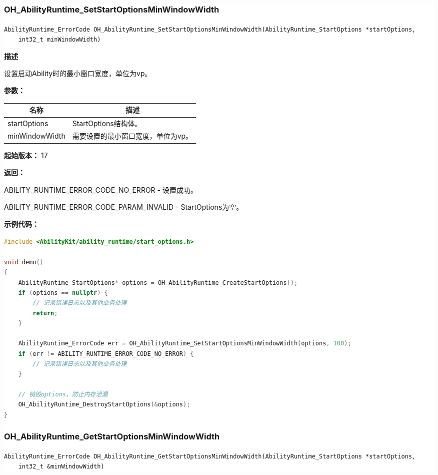 ### OH_AbilityRuntime_SetStartOptionsMinWindowWidth

```
AbilityRuntime_ErrorCode OH_AbilityRuntime_SetStartOptionsMinWindowWidth(AbilityRuntime_StartOptions *startOptions,
    int32_t minWindowWidth)
```

**描述**

设置启动Ability时的最小窗口宽度，单位为vp。

**参数：**

| 名称        | 描述                                                         |
| ----------- | ------------------------------------------------------------ |
| startOptions     | StartOptions结构体。                           |
| minWindowWidth     | 需要设置的最小窗口宽度，单位为vp。                           |

**起始版本：** 17

**返回：**

ABILITY_RUNTIME_ERROR_CODE_NO_ERROR - 设置成功。

ABILITY_RUNTIME_ERROR_CODE_PARAM_INVALID - StartOptions为空。

**示例代码：**
```cpp
#include <AbilityKit/ability_runtime/start_options.h>

void demo()
{
    AbilityRuntime_StartOptions* options = OH_AbilityRuntime_CreateStartOptions();
    if (options == nullptr) {
        // 记录错误日志以及其他业务处理
        return;
    }

    AbilityRuntime_ErrorCode err = OH_AbilityRuntime_SetStartOptionsMinWindowWidth(options, 100);
    if (err != ABILITY_RUNTIME_ERROR_CODE_NO_ERROR) {
        // 记录错误日志以及其他业务处理
    }

    // 销毁options，防止内存泄漏
    OH_AbilityRuntime_DestroyStartOptions(&options);
}
```

### OH_AbilityRuntime_GetStartOptionsMinWindowWidth

```
AbilityRuntime_ErrorCode OH_AbilityRuntime_GetStartOptionsMinWindowWidth(AbilityRuntime_StartOptions *startOptions,
    int32_t &minWindowWidth)
```
